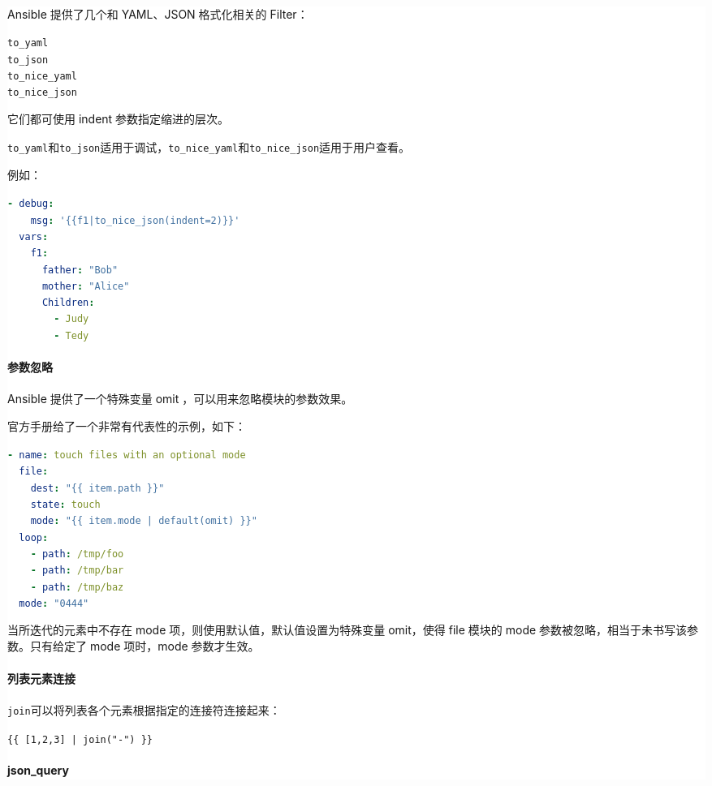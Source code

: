 Ansible 提供了几个和 YAML、JSON 格式化相关的 Filter：

```
to_yaml
to_json
to_nice_yaml
to_nice_json
```

它们都可使用 indent 参数指定缩进的层次。

`to_yaml`和`to_json`适用于调试，`to_nice_yaml`和`to_nice_json`适用于用户查看。

例如：

```yaml
- debug:
    msg: '{{f1|to_nice_json(indent=2)}}'
  vars:
    f1:
      father: "Bob"
      mother: "Alice"
      Children:
        - Judy
        - Tedy
```

#### 参数忽略

Ansible 提供了一个特殊变量 omit ，可以用来忽略模块的参数效果。

官方手册给了一个非常有代表性的示例，如下：

```yaml
- name: touch files with an optional mode
  file:
    dest: "{{ item.path }}"
    state: touch
    mode: "{{ item.mode | default(omit) }}"
  loop:
    - path: /tmp/foo
    - path: /tmp/bar
    - path: /tmp/baz
  mode: "0444"
```

当所迭代的元素中不存在 mode 项，则使用默认值，默认值设置为特殊变量 omit，使得 file 模块的 mode 参数被忽略，相当于未书写该参数。只有给定了 mode 项时，mode 参数才生效。

#### 列表元素连接

`join`可以将列表各个元素根据指定的连接符连接起来：

```
{{ [1,2,3] | join("-") }}
```

#### json_query
